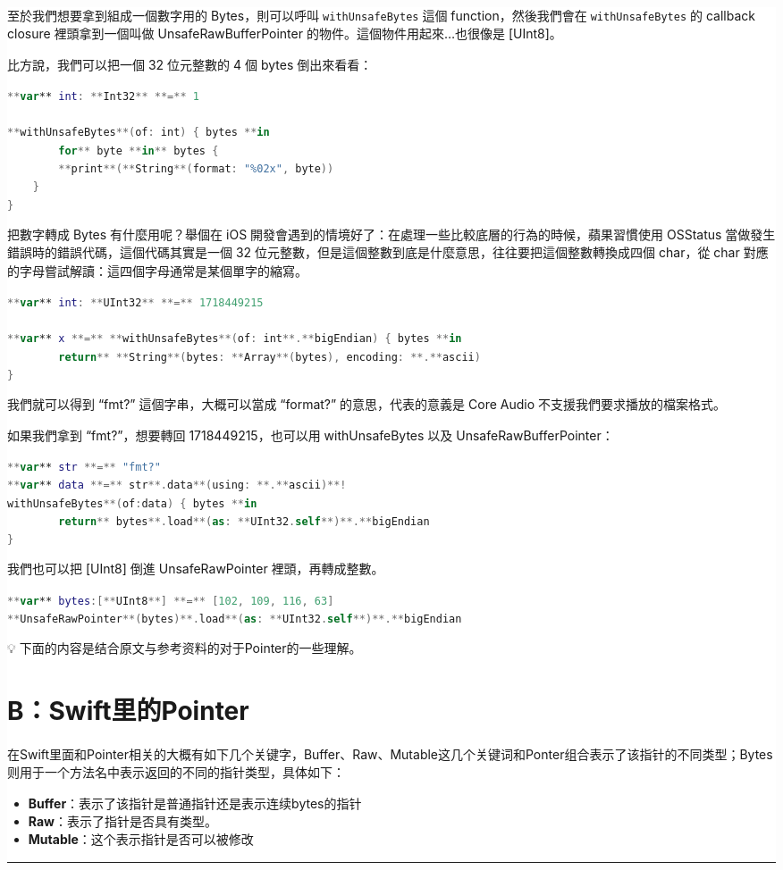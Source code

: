 至於我們想要拿到組成一個數字用的 Bytes，則可以呼叫 `withUnsafeBytes` 這個 function，然後我們會在 `withUnsafeBytes` 的 callback closure 裡頭拿到一個叫做 UnsafeRawBufferPointer 的物件。這個物件用起來…也很像是 [UInt8]。

比方說，我們可以把一個 32 位元整數的 4 個 bytes 倒出來看看：

```swift
**var** int: **Int32** **=** 1

**withUnsafeBytes**(of: int) { bytes **in 
		for** byte **in** bytes {
		**print**(**String**(format: "%02x", byte))
	}
}
```

把數字轉成 Bytes 有什麼用呢？舉個在 iOS 開發會遇到的情境好了：在處理一些比較底層的行為的時候，蘋果習慣使用 OSStatus 當做發生錯誤時的錯誤代碼，這個代碼其實是一個 32 位元整數，但是這個整數到底是什麼意思，往往要把這個整數轉換成四個 char，從 char 對應的字母嘗試解讀：這四個字母通常是某個單字的縮寫。

```swift
**var** int: **UInt32** **=** 1718449215

**var** x **=** **withUnsafeBytes**(of: int**.**bigEndian) { bytes **in
		return** **String**(bytes: **Array**(bytes), encoding: **.**ascii)
}
```

我們就可以得到 “fmt?” 這個字串，大概可以當成 “format?” 的意思，代表的意義是 Core Audio 不支援我們要求播放的檔案格式。

如果我們拿到 “fmt?”，想要轉回 1718449215，也可以用 withUnsafeBytes 以及 UnsafeRawBufferPointer：

```swift
**var** str **=** "fmt?"
**var** data **=** str**.data**(using: **.**ascii)**!
withUnsafeBytes**(of:data) { bytes **in
		return** bytes**.load**(as: **UInt32.self**)**.**bigEndian
}
```

我們也可以把 [UInt8] 倒進 UnsafeRawPointer 裡頭，再轉成整數。

```swift
**var** bytes:[**UInt8**] **=** [102, 109, 116, 63]
**UnsafeRawPointer**(bytes)**.load**(as: **UInt32.self**)**.**bigEndian
```

<aside>
💡 下面的内容是结合原文与参考资料的对于Pointer的一些理解。

</aside>

# B：Swift里的Pointer

在Swift里面和Pointer相关的大概有如下几个关键字，Buffer、Raw、Mutable这几个关键词和Ponter组合表示了该指针的不同类型；Bytes则用于一个方法名中表示返回的不同的指针类型，具体如下：

- **Buffer**：表示了该指针是普通指针还是表示连续bytes的指针
- **Raw**：表示了指针是否具有类型。
- **Mutable**：这个表示指针是否可以被修改

---